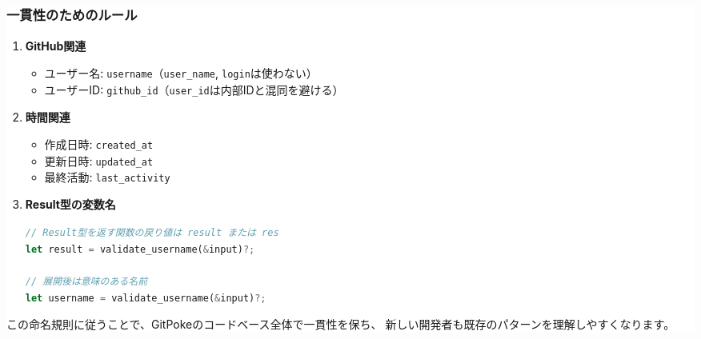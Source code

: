 ### 一貫性のためのルール

1. **GitHub関連**
   - ユーザー名: `username`（`user_name`, `login`は使わない）
   - ユーザーID: `github_id`（`user_id`は内部IDと混同を避ける）

2. **時間関連**
   - 作成日時: `created_at`
   - 更新日時: `updated_at`
   - 最終活動: `last_activity`

3. **Result型の変数名**
   ```rust
   // Result型を返す関数の戻り値は result または res
   let result = validate_username(&input)?;
   
   // 展開後は意味のある名前
   let username = validate_username(&input)?;
   ```

この命名規則に従うことで、GitPokeのコードベース全体で一貫性を保ち、
新しい開発者も既存のパターンを理解しやすくなります。